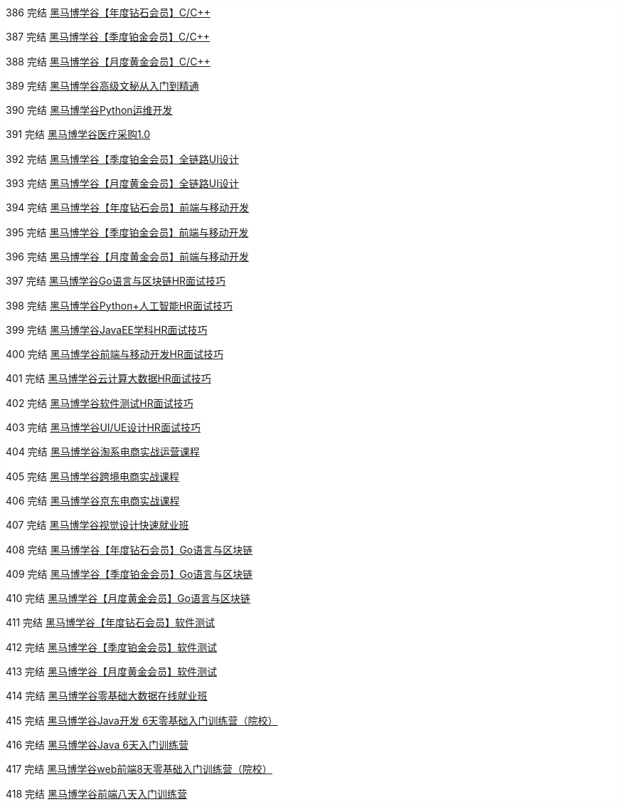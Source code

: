 386 完结 [黑马博学谷【年度钻石会员】C/C++](https://www.boxuegu.com/class/outline-1335.html)

387 完结 [黑马博学谷【季度铂金会员】C/C++](https://www.boxuegu.com/class/outline-1334.html)

388 完结 [黑马博学谷【月度黄金会员】C/C++](https://www.boxuegu.com/class/outline-1333.html)

389 完结 [黑马博学谷高级文秘从入门到精通](https://www.boxuegu.com/course/detail-1329.html)

390 完结 [黑马博学谷Python运维开发](https://www.boxuegu.com/course/detail-1311.html)

391 完结 [黑马博学谷医疗采购1.0](https://www.boxuegu.com/course/detail-1310.html)

392 完结 [黑马博学谷【季度铂金会员】全链路UI设计](https://www.boxuegu.com/class/outline-1308.html)

393 完结 [黑马博学谷【月度黄金会员】全链路UI设计](https://www.boxuegu.com/class/outline-1307.html)

394 完结 [黑马博学谷【年度钻石会员】前端与移动开发](https://www.boxuegu.com/class/outline-1306.html)

395 完结 [黑马博学谷【季度铂金会员】前端与移动开发](https://www.boxuegu.com/class/outline-1305.html)

396 完结 [黑马博学谷【月度黄金会员】前端与移动开发](https://www.boxuegu.com/class/outline-1304.html)

397 完结 [黑马博学谷Go语言与区块链HR面试技巧](https://www.boxuegu.com/course/detail-1302.html)

398 完结 [黑马博学谷Python+人工智能HR面试技巧](https://www.boxuegu.com/course/detail-1301.html)

399 完结 [黑马博学谷JavaEE学科HR面试技巧](https://www.boxuegu.com/course/detail-1300.html)

400 完结 [黑马博学谷前端与移动开发HR面试技巧](https://www.boxuegu.com/course/detail-1299.html)

401 完结 [黑马博学谷云计算大数据HR面试技巧](https://www.boxuegu.com/course/detail-1298.html)

402 完结 [黑马博学谷软件测试HR面试技巧](https://www.boxuegu.com/course/detail-1297.html)

403 完结 [黑马博学谷UI/UE设计HR面试技巧](https://www.boxuegu.com/course/detail-1296.html)

404 完结 [黑马博学谷淘系电商实战运营课程](https://www.boxuegu.com/course/detail-1284.html)

405 完结 [黑马博学谷跨境电商实战课程](https://www.boxuegu.com/course/detail-1282.html)

406 完结 [黑马博学谷京东电商实战课程](https://www.boxuegu.com/course/detail-1280.html)

407 完结 [黑马博学谷视觉设计快速就业班](https://www.boxuegu.com/class/outline-1276.html)

408 完结 [黑马博学谷【年度钻石会员】Go语言与区块链](https://www.boxuegu.com/class/outline-1275.html)

409 完结 [黑马博学谷【季度铂金会员】Go语言与区块链](https://www.boxuegu.com/class/outline-1274.html)

410 完结 [黑马博学谷【月度黄金会员】Go语言与区块链](https://www.boxuegu.com/class/outline-1273.html)

411 完结 [黑马博学谷【年度钻石会员】软件测试](https://www.boxuegu.com/class/outline-1261.html)

412 完结 [黑马博学谷【季度铂金会员】软件测试](https://www.boxuegu.com/class/outline-1260.html)

413 完结 [黑马博学谷【月度黄金会员】软件测试](https://www.boxuegu.com/class/outline-1259.html)

414 完结 [黑马博学谷零基础大数据在线就业班](https://www.boxuegu.com/class/outline-1258.html)

415 完结 [黑马博学谷Java开发 6天零基础入门训练营（院校）](https://www.boxuegu.com/course/detail-1250.html)

416 完结 [黑马博学谷Java 6天入门训练营](https://www.boxuegu.com/course/detail-1249.html)

417 完结 [黑马博学谷web前端8天零基础入门训练营（院校）](https://www.boxuegu.com/course/detail-1246.html)

418 完结 [黑马博学谷前端八天入门训练营](https://www.boxuegu.com/course/detail-1245.html)
